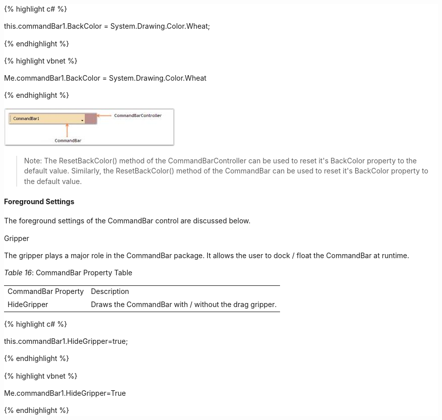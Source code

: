 {% highlight c# %}



this.commandBar1.BackColor = System.Drawing.Color.Wheat;

{% endhighlight %}

{% highlight vbnet %}



Me.commandBar1.BackColor = System.Drawing.Color.Wheat

{% endhighlight %}

![](CommandBars-Package_images/CommandBars-Package_img27.jpeg)



> Note: The ResetBackColor() method of the CommandBarController can be used to reset it's BackColor property to the default value. Similarly, the ResetBackColor() method of the CommandBar can be used to reset it's BackColor property to the default value.

#### Foreground Settings

The foreground settings of the CommandBar control are discussed below.

Gripper

The gripper plays a major role in the CommandBar package. It allows the user to dock / float the CommandBar at runtime.

_Table_ _16_: CommandBar Property Table

<table>
<tr>
<td>
CommandBar Property</td><td>
Description</td></tr>
<tr>
<td>
HideGripper</td><td>
Draws the CommandBar with / without the drag gripper.</td></tr>
</table>


{% highlight c# %}



this.commandBar1.HideGripper=true;

{% endhighlight %}

{% highlight vbnet %}



Me.commandBar1.HideGripper=True

{% endhighlight %}
